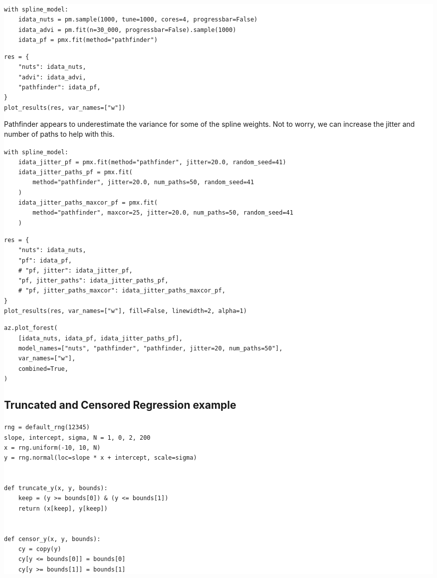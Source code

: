 ```{code-cell} ipython3
with spline_model:
    idata_nuts = pm.sample(1000, tune=1000, cores=4, progressbar=False)
    idata_advi = pm.fit(n=30_000, progressbar=False).sample(1000)
    idata_pf = pmx.fit(method="pathfinder")
```

```{code-cell} ipython3
res = {
    "nuts": idata_nuts,
    "advi": idata_advi,
    "pathfinder": idata_pf,
}
plot_results(res, var_names=["w"])
```

Pathfinder appears to underestimate the variance for some of the spline weights. Not to worry, we can increase the jitter and number of paths to help with this.

```{code-cell} ipython3
with spline_model:
    idata_jitter_pf = pmx.fit(method="pathfinder", jitter=20.0, random_seed=41)
    idata_jitter_paths_pf = pmx.fit(
        method="pathfinder", jitter=20.0, num_paths=50, random_seed=41
    )
    idata_jitter_paths_maxcor_pf = pmx.fit(
        method="pathfinder", maxcor=25, jitter=20.0, num_paths=50, random_seed=41
    )
```

```{code-cell} ipython3
res = {
    "nuts": idata_nuts,
    "pf": idata_pf,
    # "pf, jitter": idata_jitter_pf,
    "pf, jitter_paths": idata_jitter_paths_pf,
    # "pf, jitter_paths_maxcor": idata_jitter_paths_maxcor_pf,
}
plot_results(res, var_names=["w"], fill=False, linewidth=2, alpha=1)
```

```{code-cell} ipython3
az.plot_forest(
    [idata_nuts, idata_pf, idata_jitter_paths_pf],
    model_names=["nuts", "pathfinder", "pathfinder, jitter=20, num_paths=50"],
    var_names=["w"],
    combined=True,
)
```

## Truncated and Censored Regression example

```{code-cell} ipython3
rng = default_rng(12345)
slope, intercept, sigma, N = 1, 0, 2, 200
x = rng.uniform(-10, 10, N)
y = rng.normal(loc=slope * x + intercept, scale=sigma)


def truncate_y(x, y, bounds):
    keep = (y >= bounds[0]) & (y <= bounds[1])
    return (x[keep], y[keep])


def censor_y(x, y, bounds):
    cy = copy(y)
    cy[y <= bounds[0]] = bounds[0]
    cy[y >= bounds[1]] = bounds[1]
```